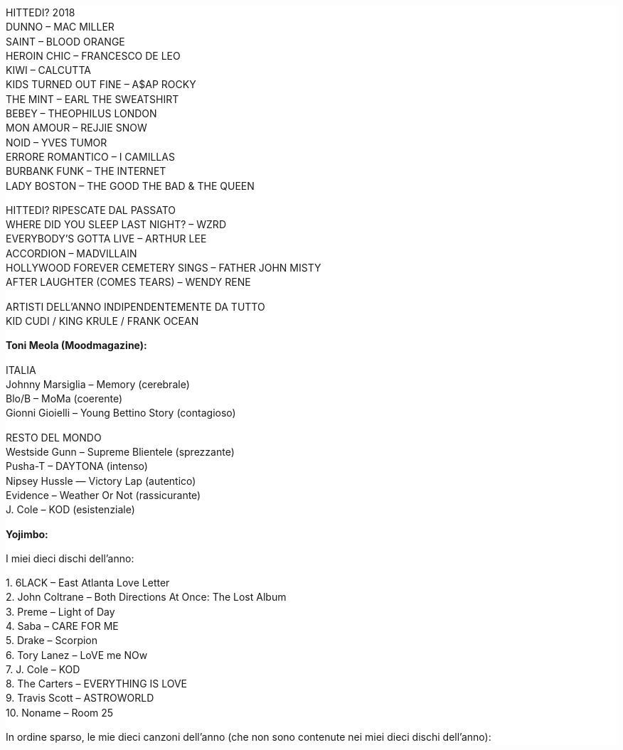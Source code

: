 HITTEDI? 2018  
DUNNO – MAC MILLER  
SAINT – BLOOD ORANGE  
HEROIN CHIC – FRANCESCO DE LEO  
KIWI – CALCUTTA  
KIDS TURNED OUT FINE – A$AP ROCKY  
THE MINT – EARL THE SWEATSHIRT  
BEBEY – THEOPHILUS LONDON  
MON AMOUR – REJJIE SNOW  
NOID – YVES TUMOR  
ERRORE ROMANTICO – I CAMILLAS  
BURBANK FUNK – THE INTERNET  
LADY BOSTON – THE GOOD THE BAD & THE QUEEN

HITTEDI? RIPESCATE DAL PASSATO  
WHERE DID YOU SLEEP LAST NIGHT? – WZRD  
EVERYBODY’S GOTTA LIVE – ARTHUR LEE  
ACCORDION – MADVILLAIN  
HOLLYWOOD FOREVER CEMETERY SINGS – FATHER JOHN MISTY  
AFTER LAUGHTER (COMES TEARS) – WENDY RENE

ARTISTI DELL’ANNO INDIPENDENTEMENTE DA TUTTO  
KID CUDI / KING KRULE / FRANK OCEAN

**Toni Meola (Moodmagazine):**

ITALIA  
Johnny Marsiglia – Memory (cerebrale)  
Blo/B – MoMa (coerente)  
Gionni Gioielli – Young Bettino Story (contagioso)

RESTO DEL MONDO  
Westside Gunn – Supreme Blientele (sprezzante)  
Pusha-T – DAYTONA (intenso)  
Nipsey Hussle — Victory Lap (autentico)  
Evidence – Weather Or Not (rassicurante)  
​J. Cole – KOD (esistenziale)

**Yojimbo:**

I miei dieci dischi dell’anno:

1\. 6LACK – East Atlanta Love Letter  
2\. John Coltrane – Both Directions At Once: The Lost Album  
3\. Preme – Light of Day  
4\. Saba – CARE FOR ME  
5\. Drake – Scorpion  
6\. Tory Lanez – LoVE me NOw  
7\. J. Cole – KOD  
8\. The Carters – EVERYTHING IS LOVE  
9\. Travis Scott – ASTROWORLD  
10\. Noname – Room 25

In ordine sparso, le mie dieci canzoni dell’anno (che non sono contenute nei miei dieci dischi dell’anno):
